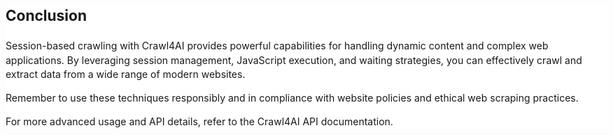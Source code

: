 ## Conclusion

Session-based crawling with Crawl4AI provides powerful capabilities for
handling dynamic content and complex web applications. By leveraging session
management, JavaScript execution, and waiting strategies, you can effectively
crawl and extract data from a wide range of modern websites.

Remember to use these techniques responsibly and in compliance with website
policies and ethical web scraping practices.

For more advanced usage and API details, refer to the Crawl4AI API
documentation.


